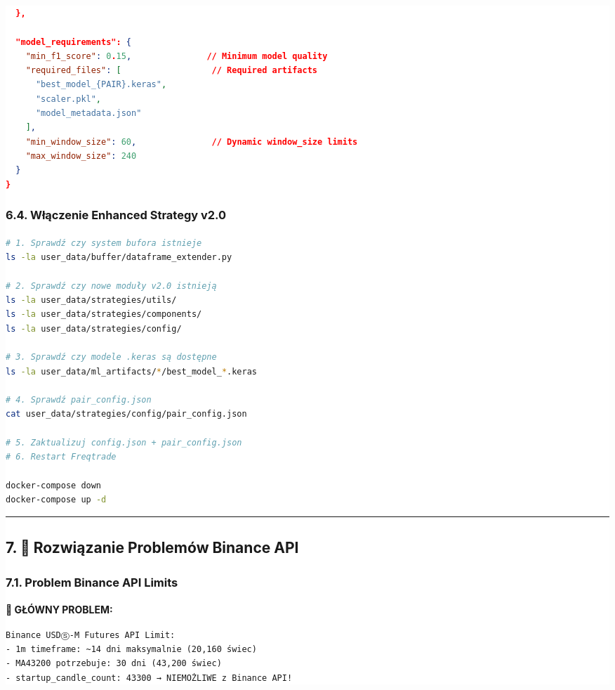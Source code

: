 ```json
  },
  
  "model_requirements": {
    "min_f1_score": 0.15,               // Minimum model quality
    "required_files": [                  // Required artifacts
      "best_model_{PAIR}.keras",
      "scaler.pkl", 
      "model_metadata.json"
    ],
    "min_window_size": 60,               // Dynamic window_size limits
    "max_window_size": 240
  }
}
```

### 6.4. Włączenie Enhanced Strategy v2.0

```bash
# 1. Sprawdź czy system bufora istnieje
ls -la user_data/buffer/dataframe_extender.py

# 2. Sprawdź czy nowe moduły v2.0 istnieją  
ls -la user_data/strategies/utils/
ls -la user_data/strategies/components/
ls -la user_data/strategies/config/

# 3. Sprawdź czy modele .keras są dostępne
ls -la user_data/ml_artifacts/*/best_model_*.keras

# 4. Sprawdź pair_config.json
cat user_data/strategies/config/pair_config.json

# 5. Zaktualizuj config.json + pair_config.json
# 6. Restart Freqtrade

docker-compose down
docker-compose up -d
```

---

## 7. 🚨 Rozwiązanie Problemów Binance API

### 7.1. Problem Binance API Limits

**🚨 GŁÓWNY PROBLEM:**
```
Binance USDⓈ-M Futures API Limit:
- 1m timeframe: ~14 dni maksymalnie (20,160 świec)
- MA43200 potrzebuje: 30 dni (43,200 świec)
- startup_candle_count: 43300 → NIEMOŻLIWE z Binance API!
```
